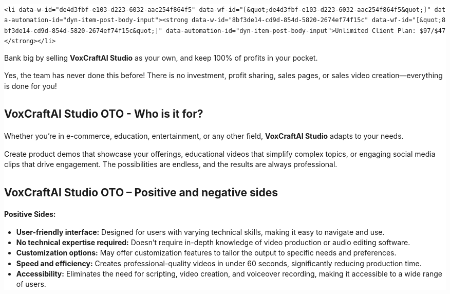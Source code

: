 	<li data-w-id="de4d3fbf-e103-d223-6032-aac254f864f5" data-wf-id="[&quot;de4d3fbf-e103-d223-6032-aac254f864f5&quot;]" data-automation-id="dyn-item-post-body-input"><strong data-w-id="8bf3de14-cd9d-854d-5820-2674ef74f15c" data-wf-id="[&quot;8bf3de14-cd9d-854d-5820-2674ef74f15c&quot;]" data-automation-id="dyn-item-post-body-input">Unlimited Client Plan: $97/$47</strong></li>
</ul>
<p data-w-id="63865b16-b31e-53de-abd6-95e570456bcb" data-wf-id="[&quot;63865b16-b31e-53de-abd6-95e570456bcb&quot;]" data-automation-id="dyn-item-post-body-input">Bank big by selling <strong data-w-id="10efd605-4b36-3847-8a79-66b05127804a" data-wf-id="[&quot;10efd605-4b36-3847-8a79-66b05127804a&quot;]" data-automation-id="dyn-item-post-body-input">VoxCraftAI Studio</strong> as your own, and keep 100% of profits in your pocket.</p>
<p data-w-id="72c2801d-9749-ce67-6d90-e79225faa13d" data-wf-id="[&quot;72c2801d-9749-ce67-6d90-e79225faa13d&quot;]" data-automation-id="dyn-item-post-body-input">Yes, the team has never done this before! There is no investment, profit sharing, sales pages, or sales video creation—everything is done for you!</p>
<h2 data-w-id="1b16b7a2-d0e3-d346-ec6d-bbec191735b5" data-wf-id="[&quot;1b16b7a2-d0e3-d346-ec6d-bbec191735b5&quot;]" data-automation-id="dyn-item-post-body-input"><strong data-w-id="9e84cf32-c725-5260-dd00-658947d11969" data-wf-id="[&quot;9e84cf32-c725-5260-dd00-658947d11969&quot;]" data-automation-id="dyn-item-post-body-input">VoxCraftAI Studio OTO - </strong>Who is it for?</h2>
<p data-w-id="2bcf996d-f831-69c2-b0bc-cbc4ea905dc2" data-wf-id="[&quot;2bcf996d-f831-69c2-b0bc-cbc4ea905dc2&quot;]" data-automation-id="dyn-item-post-body-input">Whether you’re in e-commerce, education, entertainment, or any other field, <strong data-w-id="8a331c05-a496-2b91-37c9-0633905da089" data-wf-id="[&quot;8a331c05-a496-2b91-37c9-0633905da089&quot;]" data-automation-id="dyn-item-post-body-input">VoxCraftAI Studio</strong> adapts to your needs.</p>
<p data-w-id="6c68c847-2929-eeb4-c6b1-d48f89d38a4f" data-wf-id="[&quot;6c68c847-2929-eeb4-c6b1-d48f89d38a4f&quot;]" data-automation-id="dyn-item-post-body-input">Create product demos that showcase your offerings, educational videos that simplify complex topics, or engaging social media clips that drive engagement. The possibilities are endless, and the results are always professional.</p>
<h2 data-w-id="161e3368-bd76-671d-c4ad-4aa912023b38" data-wf-id="[&quot;161e3368-bd76-671d-c4ad-4aa912023b38&quot;]" data-automation-id="dyn-item-post-body-input"><strong data-w-id="9e84cf32-c725-5260-dd00-658947d11969" data-wf-id="[&quot;9e84cf32-c725-5260-dd00-658947d11969&quot;]" data-automation-id="dyn-item-post-body-input">VoxCraftAI Studio OTO</strong> – Positive and negative sides</h2>
<p data-w-id="b74fee18-1765-bb75-247a-dca096a07cac" data-wf-id="[&quot;b74fee18-1765-bb75-247a-dca096a07cac&quot;]" data-automation-id="dyn-item-post-body-input"><strong data-w-id="145dc90b-a5f1-0bb5-c0e0-d26e3fb93d7b" data-wf-id="[&quot;145dc90b-a5f1-0bb5-c0e0-d26e3fb93d7b&quot;]" data-automation-id="dyn-item-post-body-input">Positive Sides:</strong></p>
<ul role="list" data-w-id="b8ba3849-f5f9-8f73-29da-bc05af2db909" data-wf-id="[&quot;b8ba3849-f5f9-8f73-29da-bc05af2db909&quot;]" data-automation-id="dyn-item-post-body-input">
	<li data-w-id="a3d46ee6-0b79-fa57-940d-78ea560c6ac2" data-wf-id="[&quot;a3d46ee6-0b79-fa57-940d-78ea560c6ac2&quot;]" data-automation-id="dyn-item-post-body-input"><strong data-w-id="7125619a-43d5-63b4-049d-8b01222b151c" data-wf-id="[&quot;7125619a-43d5-63b4-049d-8b01222b151c&quot;]" data-automation-id="dyn-item-post-body-input">User-friendly interface:</strong> Designed for users with varying technical skills, making it easy to navigate and use.</li>
	<li data-w-id="00f3ea83-9e2e-eb70-4429-1713141b701a" data-wf-id="[&quot;00f3ea83-9e2e-eb70-4429-1713141b701a&quot;]" data-automation-id="dyn-item-post-body-input"><strong data-w-id="523a1b8a-575a-3005-0d3d-e5c601724ca2" data-wf-id="[&quot;523a1b8a-575a-3005-0d3d-e5c601724ca2&quot;]" data-automation-id="dyn-item-post-body-input">No technical expertise required:</strong> Doesn’t require in-depth knowledge of video production or audio editing software.</li>
	<li data-w-id="b0a2f0bf-fd68-39bb-57a6-126f3d915174" data-wf-id="[&quot;b0a2f0bf-fd68-39bb-57a6-126f3d915174&quot;]" data-automation-id="dyn-item-post-body-input"><strong data-w-id="317c0c86-19fe-56ae-207e-69f45be39976" data-wf-id="[&quot;317c0c86-19fe-56ae-207e-69f45be39976&quot;]" data-automation-id="dyn-item-post-body-input">Customization options:</strong> May offer customization features to tailor the output to specific needs and preferences.</li>
	<li data-w-id="16bd8af1-0668-ad0a-7ba8-6fc80bb6c7eb" data-wf-id="[&quot;16bd8af1-0668-ad0a-7ba8-6fc80bb6c7eb&quot;]" data-automation-id="dyn-item-post-body-input"><strong data-w-id="798f6ba4-4765-0483-1c31-2aee5a52538c" data-wf-id="[&quot;798f6ba4-4765-0483-1c31-2aee5a52538c&quot;]" data-automation-id="dyn-item-post-body-input">Speed and efficiency:</strong> Creates professional-quality videos in under 60 seconds, significantly reducing production time.</li>
	<li data-w-id="9b55b7cc-a3d4-a689-1a17-8cfa23575683" data-wf-id="[&quot;9b55b7cc-a3d4-a689-1a17-8cfa23575683&quot;]" data-automation-id="dyn-item-post-body-input"><strong data-w-id="71e9d46c-f85f-8d63-44ed-71b744eabdaf" data-wf-id="[&quot;71e9d46c-f85f-8d63-44ed-71b744eabdaf&quot;]" data-automation-id="dyn-item-post-body-input">Accessibility:</strong> Eliminates the need for scripting, video creation, and voiceover recording, making it accessible to a wide range of users.</li>